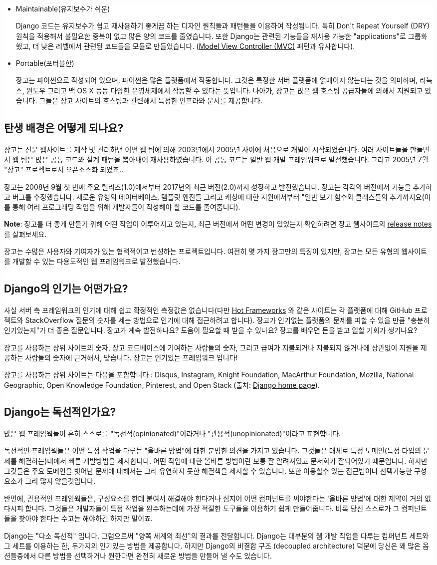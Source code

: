 - Maintainable(유지보수가 쉬운)

  Django 코드는 유지보수가 쉽고 재사용하기 좋게끔 하는 디자인 원칙들과 패턴들을 이용하여 작성됩니다. 특히 Don't Repeat Yourself (DRY) 원칙을 적용해서 불필요한 중복이 없고 많은 양의 코드를 줄였습니다. 또한 Django는 관련된 기능들을 재사용 가능한 "applications"로 그룹화했고, 더 낮은 레벨에서 관련된 코드들을 모듈로 만들었습니다. ([Model View Controller (MVC)](https://developer.mozilla.org/en-US/Apps/Fundamentals/Modern_web_app_architecture/MVC_architecture) 패턴과 유사합니다).

- Portable(포터블한)

  장고는 파이썬으로 작성되어 있으며, 파이썬은 많은 플랫폼에서 작동합니다. 그것은 특정한 서버 플랫폼에 얽매이지 않는다는 것을 의미하며, 리눅스, 윈도우 그리고 맥 OS X 등등 다양한 운영체제에서 작동할 수 있다는 뜻입니다. 나아가, 장고는 많은 웹 호스팅 공급자들에 의해서 지원되고 있습니다. 그들은 장고 사이트의 호스팅과 관련해서 특정한 인프라와 문서를 제공합니다. 

## 탄생 배경은 어떻게 되나요?

장고는 신문 웹사이트를 제작 및 관리하던 어떤 웹 팀에 의해 2003년에서 2005년 사이에 처음으로 개발이 시작되었습니다. 여러 사이트들을 만들면서 웹 팀은 많은 공통 코드와 설계 패턴을 뽑아내어 재사용하였습니다. 이 공통 코드는 일반 웹 개발 프레임워크로 발전했습니다. 그리고 2005년 7월 "장고" 프로젝트로서 오픈소스화 되었죠.. 

장고는 2008년 9월 첫 번째 주요 릴리즈(1.0)에서부터 2017년의 최근 버전(2.0)까지 성장하고 발전했습니다. 장고는 각각의 버전에서 기능을 추가하고 버그를 수정했습니다. 새로운 유형의 데이터베이스, 탬플릿 엔진들 그리고 캐싱에 대한 지원에서부터 "일반 보기 함수와 클래스들의 추가까지요(이를 통해 여러 프로그래밍 작업을 위해 개발자들이 작성해야 할 코드를 줄여줍니다). 

**Note**: 장고를 더 좋게 만들기 위해 어떤 작업이 이루어지고 있는지, 최근 버전에서 어떤 변경이 있었는지 확인하려면 장고 웹사이트의 [release notes](https://docs.djangoproject.com/en/1.10/releases/) 를 살펴보세요.

장고는 수많은 사용자와 기여자가 있는 협력적이고 번성하는 프로젝트입니다. 여전히 몇 가지 장고만의 특징이 있지만, 장고는 모든 유형의 웹사이트를 개발할 수 있는 다용도적인 웹 프레임워크로 발전했습니다.

## Django의 인기는 어떤가요?

사실 서버 측 프레임워크의 인기에 대해 쉽고 확정적인 측정값은 없습니다(다만 [Hot Frameworks](http://hotframeworks.com/) 와 같은 사이트는 각 플랫폼에 대해 GitHub 프로젝트와 StackOverflow 질문의 숫자를 세는 방법으로 인기에 대해 접근하려고 합니다). 장고가 인기없는 플랫폼의 문제를 피할 수 있을 만큼 "충분히 인기있는지"가 더 좋은 질문입니다. 장고가 계속 발전하나요? 도움이 필요할 때 받을 수 있나요? 장고를 배우면 돈을 받고 일할 기회가 생기나요?

장고를 사용하는 상위 사이트의 숫자, 장고 코드베이스에 기여하는 사람들의 숫자, 그리고 급여가 지불되거나 지불되지 않거나에 상관없이 지원을 제공하는 사람들의 숫자에 근거해서, 맞습니다. 장고는 인기있는 프레임워크 입니다!

장고를 사용하는 상위 사이트는 다음을 포함합니다 : Disqus, Instagram, Knight Foundation, MacArthur Foundation, Mozilla, National Geographic, Open Knowledge Foundation, Pinterest, and Open Stack (출처: [Django home page](https://www.djangoproject.com/)).

## Django는 독선적인가요?

많은 웹 프레임웍들이 흔히 스스로를 "독선적(opinionated)"이라거나 "관용적(unopinionated)"이라고 표현합니다.

독선적인 프레임웍들은 어떤 특정 작업을 다루는 "올바른 방법"에 대한 분명한 의견을 가지고 있습니다. 그것들은 대체로 특정 도메인(특정 타입의 문제를 해결하는)내에서 빠른 개발방법을 제시합니다. 어떤 작업에 대한 올바른 방법이란 보통 잘 알려져있고 문서화가 잘되어있기 때문입니다. 하지만 그것들은 주요 도메인을 벗어난 문제에 대해서는 그리 유연하지 못한 해결책을 제시할 수 있습니다. 또한 이용할수 있는 접근법이나 선택가능한 구성요소가 그리 많지 않을것입니다. 

반면에, 관용적인 프레임웍들은, 구성요소를 한데 붙여서 해결해야 한다거나 심지어 어떤 컴퍼넌트를 써야한다는 '올바른 방법'에 대한 제약이 거의 없다시피 합니다. 그것들은 개발자들이 특정 작업을 완수하는데에 가장 적절한 도구들을 이용하기 쉽게 만들어줍니다. 비록 당신 스스로가 그 컴퍼넌트들을 찾아야 한다는 수고는 해야하긴 하지만 말이죠.

Django는 "다소 독선적" 입니다. 그럼으로써 "양쪽 세계의 최선"의 결과를 전달합니다. Django는 대부분의 웹 개발 작업을 다루는 컴퍼넌트 세트와 그 세트를 이용하는 한, 두가지의 인기있는 방법을 제공합니다. 하지만 Django의 비결합 구조 (decoupled  architecture) 덕분에 당신은  꽤 많은 옵션들중에서 다른 방법을 선택하거나 원한다면 완전히 새로운 방법을 만들어 낼 수도 있습니다.
